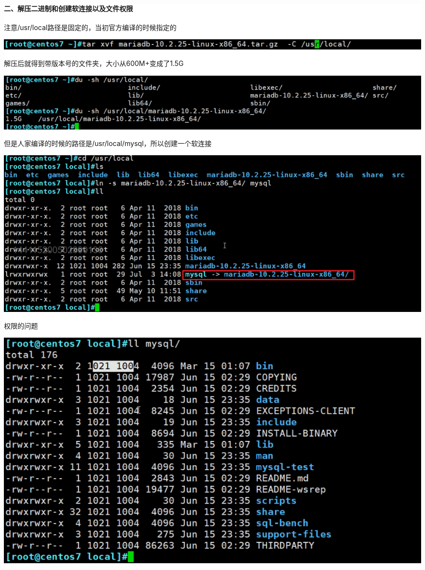 
#### 二、解压二进制和创建软连接以及文件权限

注意/usr/local路径是固定的，当初官方编译的时候指定的

![image-20230315110614365](5-mysql二进制和源码编译安装及多实例.assets/image-20230315110614365.png)

解压后就得到带版本号的文件夹，大小从600M+变成了1.5G

![image-20230315110808010](5-mysql二进制和源码编译安装及多实例.assets/image-20230315110808010.png)

但是人家编译的时候的路径是/usr/local/mysql，所以创建一个软连接

![image-20230315110939922](5-mysql二进制和源码编译安装及多实例.assets/image-20230315110939922.png)

权限的问题

![image-20230315111441349](5-mysql二进制和源码编译安装及多实例.assets/image-20230315111441349.png)

